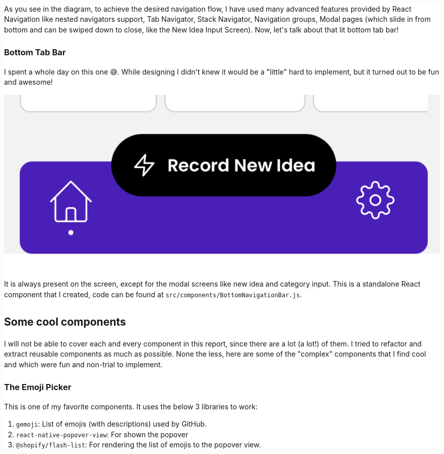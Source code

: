 As you see in the diagram, to achieve the desired navigation flow, I have used many advanced features provided by React Navigation like nested navigators support, Tab Navigator, Stack Navigator, Navigation groups, Modal pages (which slide in from bottom and can be swiped down to close, like the New Idea Input Screen). Now, let's talk about that lit bottom tab bar!

### Bottom Tab Bar

I spent a whole day on this one 😅. While designing I didn't knew it would be a "little" hard to implement, but it turned out to be fun and awesome!

![](.github/images/Idea-Dashboard.png)

It is always present on the screen, except for the modal screens like new idea and category input. This is a standalone React component that I created, code can be found at `src/components/BottomNavigationBar.js`.

## Some cool components

I will not be able to cover each and every component in this report, since there are a lot (a lot!) of them. I tried to refactor and extract reusable components as much as possible. None the less, here are some of the "complex" components that I find cool and which were fun and non-trial to implement.

### The Emoji Picker

This is one of my favorite components. It uses the below 3 libraries to work:

1. `gemoji`: List of emojis (with descriptions) used by GitHub.
1. `react-native-popover-view`: For shown the popover
1. `@shopify/flash-list`: For rendering the list of emojis to the popover view.
